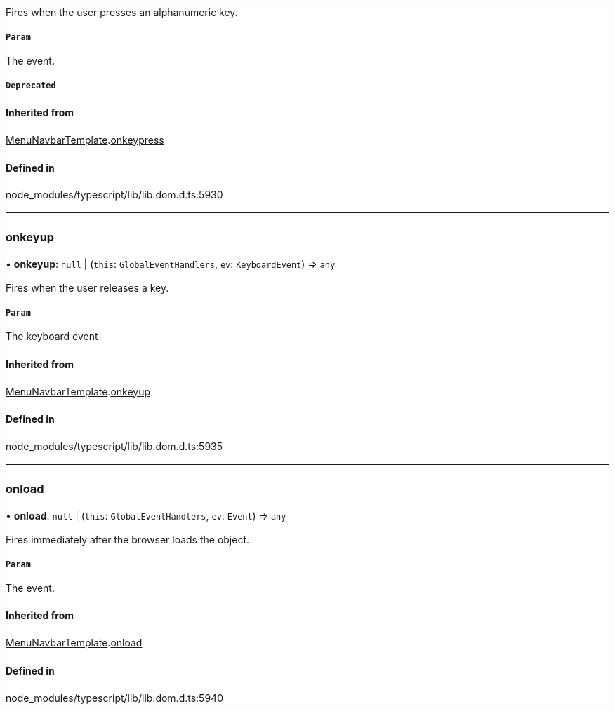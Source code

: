Fires when the user presses an alphanumeric key.

**`Param`**

The event.

**`Deprecated`**

#### Inherited from

[MenuNavbarTemplate](components_menuNavbar_menu_navbar_template.MenuNavbarTemplate.md).[onkeypress](components_menuNavbar_menu_navbar_template.MenuNavbarTemplate.md#onkeypress)

#### Defined in

node_modules/typescript/lib/lib.dom.d.ts:5930

___

### onkeyup

• **onkeyup**: ``null`` \| (`this`: `GlobalEventHandlers`, `ev`: `KeyboardEvent`) => `any`

Fires when the user releases a key.

**`Param`**

The keyboard event

#### Inherited from

[MenuNavbarTemplate](components_menuNavbar_menu_navbar_template.MenuNavbarTemplate.md).[onkeyup](components_menuNavbar_menu_navbar_template.MenuNavbarTemplate.md#onkeyup)

#### Defined in

node_modules/typescript/lib/lib.dom.d.ts:5935

___

### onload

• **onload**: ``null`` \| (`this`: `GlobalEventHandlers`, `ev`: `Event`) => `any`

Fires immediately after the browser loads the object.

**`Param`**

The event.

#### Inherited from

[MenuNavbarTemplate](components_menuNavbar_menu_navbar_template.MenuNavbarTemplate.md).[onload](components_menuNavbar_menu_navbar_template.MenuNavbarTemplate.md#onload)

#### Defined in

node_modules/typescript/lib/lib.dom.d.ts:5940
